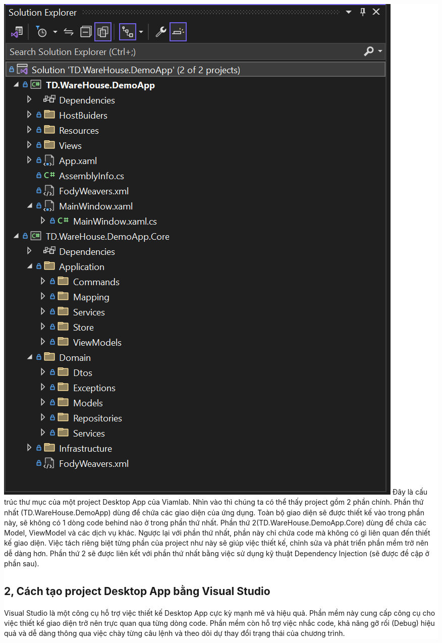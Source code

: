    ![Cấu trúc Project](/CauTrucProject.png)
  Đây là cấu trúc thư mục của một project Desktop App của Viamlab. Nhìn vào thì chúng ta có thể thấy project gồm 2 phần chính. Phần thứ nhất (TD.WareHouse.DemoApp) dùng để chứa các giao diện của ứng dụng. Toàn bộ giao diện sẽ được thiết kế vào trong phần này, sẽ không có 1 dòng code behind nào ở trong phần thứ nhất. Phần thứ 2(TD.WareHouse.DemoApp.Core) dùng để chứa các Model, ViewModel và các dịch vụ khác. Ngược lại với phần thứ nhất, phần này chỉ chứa code mà không có gì liên quan đến thiết kế giao diện. Việc tách riêng biệt từng phần của project như này sẽ giúp việc thiết kế, chỉnh sửa và phát triển phần mềm trở nên dễ dàng hơn. Phần thứ 2 sẽ được liên kết với phần thứ nhất bằng việc sử dụng kỹ thuật Dependency Injection (sẽ được đề cập ở phần sau).
## 2, Cách tạo project Desktop App bằng Visual Studio
   Visual Studio là một công cụ hỗ trợ việc thiết kế Desktop App cực kỳ mạnh mẽ và hiệu quả. Phần mềm này cung cấp công cụ cho việc thiết kế giao diện trở nên trực quan qua từng dòng code. Phần mềm còn hỗ trợ việc nhắc code, khả năng gỡ rối (Debug) hiệu quả và dễ dàng thông qua việc chày từng câu lệnh và theo dõi dự thay đổi trạng thái của chương trình.